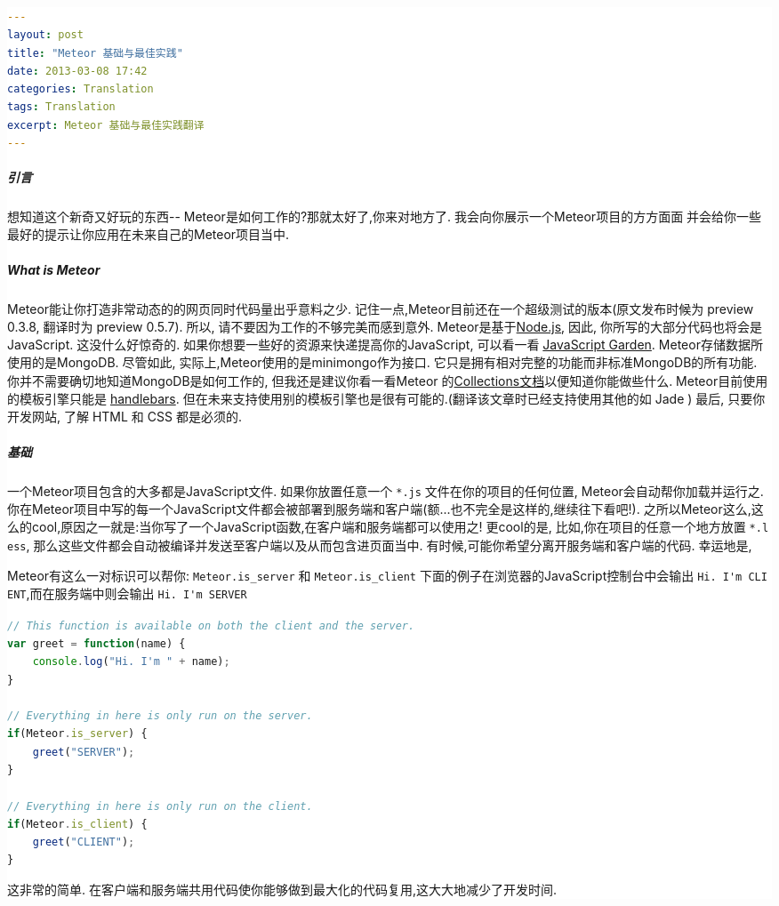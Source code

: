 ```yaml
---
layout: post
title: "Meteor 基础与最佳实践"
date: 2013-03-08 17:42
categories: Translation
tags: Translation
excerpt: Meteor 基础与最佳实践翻译
---
```



##### 引言

想知道这个新奇又好玩的东西--
Meteor是如何工作的?那就太好了,你来对地方了. 我会向你展示一个Meteor项目的方方面面 并会给你一些最好的提示让你应用在未来自己的Meteor项目当中.

##### What is Meteor

Meteor能让你打造非常动态的的网页同时代码量出乎意料之少. 记住一点,Meteor目前还在一个超级测试的版本(原文发布时候为 preview 0.3.8, 翻译时为 preview 0.5.7). 所以, 请不要因为工作的不够完美而感到意外.
Meteor是基于[Node.js](http://nodejs.org/), 因此, 你所写的大部分代码也将会是JavaScript. 这没什么好惊奇的. 如果你想要一些好的资源来快递提高你的JavaScript, 可以看一看 [JavaScript Garden](http://bonsaiden.github.com/JavaScript-Garden/).
Meteor存储数据所使用的是MongoDB. 尽管如此, 实际上,Meteor使用的是minimongo作为接口.  它只是拥有相对完整的功能而非标准MongoDB的所有功能. 你并不需要确切地知道MongoDB是如何工作的, 但我还是建议你看一看Meteor 的[Collections文档](http://docs.Meteor.com/#collections)以便知道你能做些什么.
Meteor目前使用的模板引擎只能是 [handlebars](http://handlebarsjs.com/). 但在未来支持使用别的模板引擎也是很有可能的.(翻译该文章时已经支持使用其他的如 Jade )
最后, 只要你开发网站, 了解 HTML 和 CSS 都是必须的.

##### 基础

一个Meteor项目包含的大多都是JavaScript文件. 如果你放置任意一个 `*.js` 文件在你的项目的任何位置, Meteor会自动帮你加载并运行之. 你在Meteor项目中写的每一个JavaScript文件都会被部署到服务端和客户端(额...也不完全是这样的,继续往下看吧!). 之所以Meteor这么,这么的cool,原因之一就是:当你写了一个JavaScript函数,在客户端和服务端都可以使用之!
更cool的是, 比如,你在项目的任意一个地方放置 `*.less`, 那么这些文件都会自动被编译并发送至客户端以及从而包含进页面当中.
有时候,可能你希望分离开服务端和客户端的代码. 幸运地是,

Meteor有这么一对标识可以帮你: `Meteor.is_server` 和 `Meteor.is_client`
下面的例子在浏览器的JavaScript控制台中会输出 `Hi. I'm CLIENT`,而在服务端中则会输出 `Hi. I'm SERVER`

```javascript
// This function is available on both the client and the server.
var greet = function(name) {
    console.log("Hi. I'm " + name);
}

// Everything in here is only run on the server.
if(Meteor.is_server) {
    greet("SERVER");
}

// Everything in here is only run on the client.
if(Meteor.is_client) {
    greet("CLIENT");
}
```
这非常的简单. 在客户端和服务端共用代码使你能够做到最大化的代码复用,这大大地减少了开发时间.
